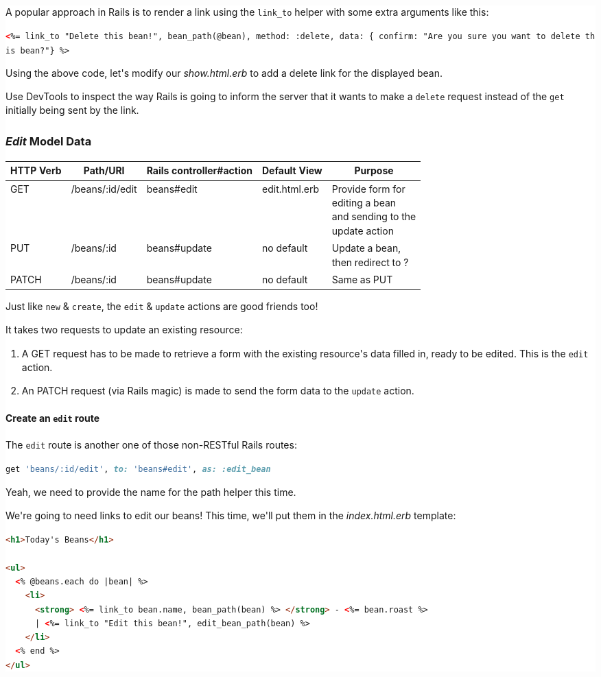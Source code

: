 A popular approach in Rails is to render a link using the `link_to` helper with some extra arguments like this:

```html
<%= link_to "Delete this bean!", bean_path(@bean), method: :delete, data: { confirm: "Are you sure you want to delete this bean?"} %>
```

Using the above code, let's modify our _show.html.erb_ to add a delete link for the displayed bean.

Use DevTools to inspect the way Rails is going to inform the server that it wants to make a `delete` request instead of the `get` initially being sent by the link.

### _Edit_ Model Data

| HTTP Verb | Path/URI  | Rails controller#action | Default View    | Purpose |
|-----------|------------------|------------------|-----------------|-----------------|
|    GET    |  /beans/:id/edit |   beans#edit     |  edit.html.erb  | Provide form for<br>editing a bean<br>and sending to the<br>update action |
|    PUT    |  /beans/:id      |   beans#update   |  no default     | Update a bean,<br>then redirect to ? |
|    PATCH  |  /beans/:id      |   beans#update   |  no default     | Same as PUT |

Just like `new` & `create`, the `edit` & `update` actions are good friends too!

It takes two requests to update an existing resource:

1. A GET request has to be made to retrieve a form with the existing resource's data filled in, ready to be edited. This is the `edit` action.

2. An PATCH request (via Rails magic) is made to send the form data to the `update` action.

#### Create an `edit` route

The `edit` route is another one of those non-RESTful Rails routes: 

```ruby
get 'beans/:id/edit', to: 'beans#edit', as: :edit_bean
```

Yeah, we need to provide the name for the path helper this time.

We're going to need links to edit our beans! This time, we'll put them in the _index.html.erb_ template:

```html
<h1>Today's Beans</h1>

<ul>
  <% @beans.each do |bean| %>
    <li>
      <strong> <%= link_to bean.name, bean_path(bean) %> </strong> - <%= bean.roast %> 
      | <%= link_to "Edit this bean!", edit_bean_path(bean) %>
    </li>
  <% end %>
</ul>
```
